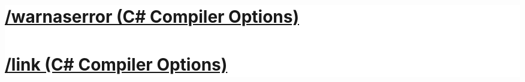 # [/warnaserror (C# Compiler Options)](warnaserror-compiler-option.md)
# [/link (C# Compiler Options)](link-compiler-option.md)
